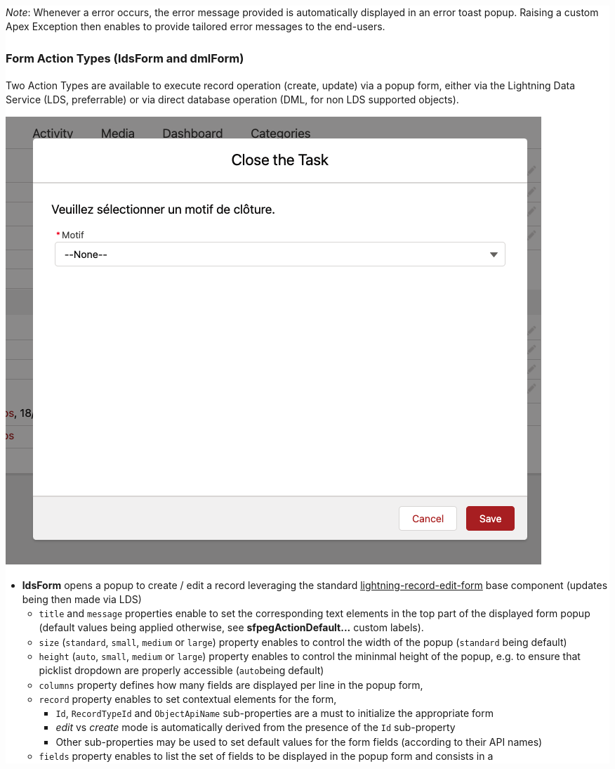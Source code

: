 _Note_: Whenever a error occurs, the error message provided is automatically displayed in an error toast popup. Raising a custom Apex Exception then enables to provide tailored error messages to the end-users.


### **Form** Action Types (**ldsForm** and **dmlForm**)

Two Action Types are available to execute record operation (create, update) via a popup form,
either via the Lightning Data Service (LDS, preferrable) or via direct database operation
(DML, for non LDS supported objects). 

![Standalone Action Bar Configuration!](/media/sfpegActionPopup.png)

* **ldsForm** opens a popup to create / edit a record leveraging the standard
[lightning-record-edit-form](https://developer.salesforce.com/docs/component-library/bundle/lightning-record-edit-form/documentation)
base component (updates being then made via LDS)
    * `title` and `message` properties enable to set the corresponding text elements in the top part of the displayed form popup (default values being applied otherwise, see **sfpegActionDefault...** custom labels).
    * `size` (`standard`, `small`, `medium` or `large`) property enables to control the width of the popup (`standard` being default)
    * `height` (`auto`, `small`, `medium` or `large`) property enables to control the mininmal height of the popup, e.g. to ensure that picklist dropdown are properly accessible (`auto`being default)
    * `columns` property defines how many fields are displayed per line in the popup form,
    * `record` property enables to set contextual elements for the form,
        * `Id`, `RecordTypeId` and `ObjectApiName` sub-properties are a must to initialize the appropriate form
        * _edit_ vs _create_ mode is automatically derived from the presence of the `Id` sub-property
        * Other sub-properties may be used to set default values for the form fields (according to their API names)
    * `fields` property enables to list the set of fields to be displayed in the popup form and consists in a